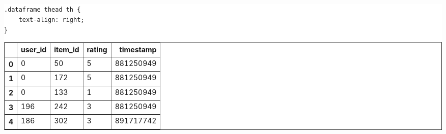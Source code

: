    .dataframe thead th {
        text-align: right;
    }
</style>
<table border="1" class="dataframe">
  <thead>
    <tr style="text-align: right;">
      <th></th>
      <th>user_id</th>
      <th>item_id</th>
      <th>rating</th>
      <th>timestamp</th>
    </tr>
  </thead>
  <tbody>
    <tr>
      <th>0</th>
      <td>0</td>
      <td>50</td>
      <td>5</td>
      <td>881250949</td>
    </tr>
    <tr>
      <th>1</th>
      <td>0</td>
      <td>172</td>
      <td>5</td>
      <td>881250949</td>
    </tr>
    <tr>
      <th>2</th>
      <td>0</td>
      <td>133</td>
      <td>1</td>
      <td>881250949</td>
    </tr>
    <tr>
      <th>3</th>
      <td>196</td>
      <td>242</td>
      <td>3</td>
      <td>881250949</td>
    </tr>
    <tr>
      <th>4</th>
      <td>186</td>
      <td>302</td>
      <td>3</td>
      <td>891717742</td>
    </tr>
  </tbody>
</table>
</div>
